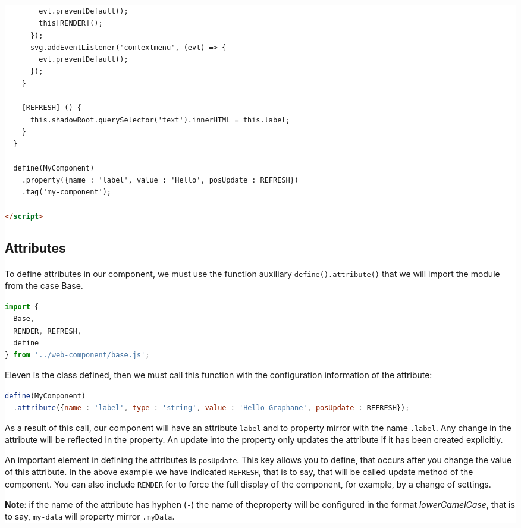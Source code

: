 ```html
        evt.preventDefault();
        this[RENDER]();
      });
      svg.addEventListener('contextmenu', (evt) => {
        evt.preventDefault();
      });
    }

    [REFRESH] () {
      this.shadowRoot.querySelector('text').innerHTML = this.label;
    }
  }

  define(MyComponent)
    .property({name : 'label', value : 'Hello', posUpdate : REFRESH})
    .tag('my-component');

</script>
```

## Attributes

To define attributes in our component, we must use the function auxiliary
`define().attribute()` that we will import the module from the case Base.



```js
import {
  Base,
  RENDER, REFRESH,
  define
} from '../web-component/base.js';
```

Eleven is the class defined, then we must call this function with the configuration information of
the attribute:

```js
define(MyComponent)
  .attribute({name : 'label', type : 'string', value : 'Hello Graphane', posUpdate : REFRESH});
```

As a result of this call, our component will have an attribute `label` and to property mirror with
the name `.label`. Any change in the attribute will be reflected in the property. An update into the
property only updates the attribute if it has been created explicitly.

An important element in defining the attributes is `posUpdate`. This key allows you to define, that
occurs after you change the value of this attribute. In the above example we have
indicated `REFRESH`, that is to say, that will be called update method of the component. You can
also include `RENDER` for to force the full display of the component, for example, by a change of
settings.

**Note**: if the name of the attribute has hyphen (`-`) the name of theproperty will be configured
in the format *lowerCamelCase*, that is to say, `my-data` will property mirror `.myData`.
